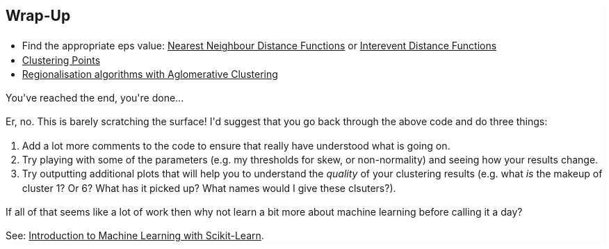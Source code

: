 ## Wrap-Up

- Find the appropriate eps value: [Nearest Neighbour Distance Functions](https://nbviewer.jupyter.org/github/pysal/pointpats/blob/master/notebooks/distance_statistics.ipynb#Nearest-Neighbor-Distance-Functions) or [Interevent Distance Functions](https://nbviewer.jupyter.org/github/pysal/pointpats/blob/master/notebooks/distance_statistics.ipynb#Interevent-Distance-Functions)
- [Clustering Points](https://darribas.org/gds_course/content/bH/lab_H.html#clusters-of-points)
- [Regionalisation algorithms with Aglomerative Clustering](https://darribas.org/gds_course/content/bG/lab_G.html#regionalization-algorithms)

You've reached the end, you're done... 

Er, no. This is barely scratching the surface! I'd suggest that you go back through the above code and do three things:
1. Add a lot more comments to the code to ensure that really have understood what is going on.
2. Try playing with some of the parameters (e.g. my thresholds for skew, or non-normality) and seeing how your results change.
3. Try outputting additional plots that will help you to understand the _quality_ of your clustering results (e.g. what _is_ the makeup of cluster 1? Or 6? What has it picked up? What names would I give these clsuters?).

If all of that seems like a lot of work then why not learn a bit more about machine learning before calling it a day?

See: [Introduction to Machine Learning with Scikit-Learn](http://www.slideshare.net/BenjaminBengfort/introduction-to-machine-learning-with-scikitlearn).

